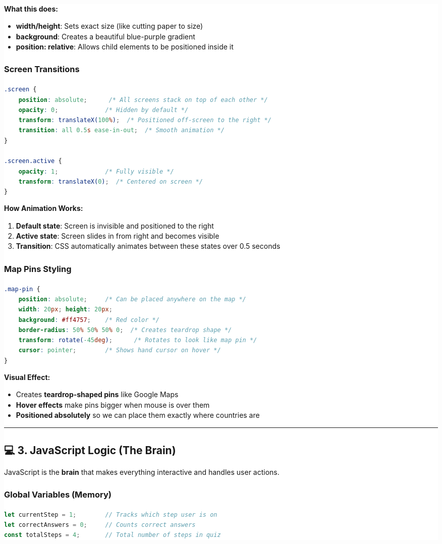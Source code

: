 **What this does:**
- **width/height**: Sets exact size (like cutting paper to size)
- **background**: Creates a beautiful blue-purple gradient
- **position: relative**: Allows child elements to be positioned inside it

### Screen Transitions
```css
.screen {
    position: absolute;      /* All screens stack on top of each other */
    opacity: 0;             /* Hidden by default */
    transform: translateX(100%);  /* Positioned off-screen to the right */
    transition: all 0.5s ease-in-out;  /* Smooth animation */
}

.screen.active {
    opacity: 1;             /* Fully visible */
    transform: translateX(0);  /* Centered on screen */
}
```

**How Animation Works:**
1. **Default state**: Screen is invisible and positioned to the right
2. **Active state**: Screen slides in from right and becomes visible
3. **Transition**: CSS automatically animates between these states over 0.5 seconds

### Map Pins Styling
```css
.map-pin {
    position: absolute;     /* Can be placed anywhere on the map */
    width: 20px; height: 20px;
    background: #ff4757;    /* Red color */
    border-radius: 50% 50% 50% 0;  /* Creates teardrop shape */
    transform: rotate(-45deg);      /* Rotates to look like map pin */
    cursor: pointer;        /* Shows hand cursor on hover */
}
```

**Visual Effect:**
- Creates **teardrop-shaped pins** like Google Maps
- **Hover effects** make pins bigger when mouse is over them
- **Positioned absolutely** so we can place them exactly where countries are

---

## 💻 **3. JavaScript Logic (The Brain)**

JavaScript is the **brain** that makes everything interactive and handles user actions.

### Global Variables (Memory)
```javascript
let currentStep = 1;        // Tracks which step user is on
let correctAnswers = 0;     // Counts correct answers
const totalSteps = 4;       // Total number of steps in quiz
```

